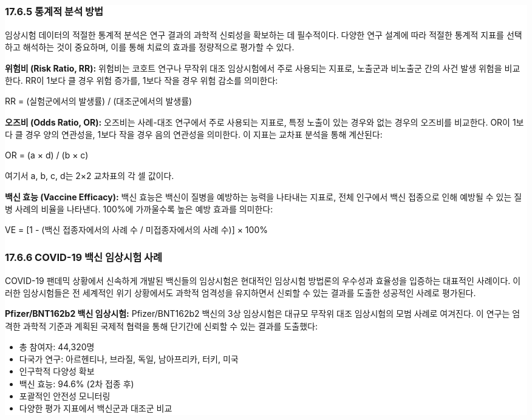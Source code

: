 ### 17.6.5 통계적 분석 방법

임상시험 데이터의 적절한 통계적 분석은 연구 결과의 과학적 신뢰성을 확보하는 데 필수적이다. 다양한 연구 설계에 따라 적절한 통계적 지표를 선택하고 해석하는 것이 중요하며, 이를 통해 치료의 효과를 정량적으로 평가할 수 있다.

**위험비 (Risk Ratio, RR):**
위험비는 코호트 연구나 무작위 대조 임상시험에서 주로 사용되는 지표로, 노출군과 비노출군 간의 사건 발생 위험을 비교한다. RR이 1보다 클 경우 위험 증가를, 1보다 작을 경우 위험 감소를 의미한다:

RR = (실험군에서의 발생률) / (대조군에서의 발생률)

**오즈비 (Odds Ratio, OR):**
오즈비는 사례-대조 연구에서 주로 사용되는 지표로, 특정 노출이 있는 경우와 없는 경우의 오즈비를 비교한다. OR이 1보다 클 경우 양의 연관성을, 1보다 작을 경우 음의 연관성을 의미한다. 이 지표는 교차표 분석을 통해 계산된다:

OR = (a × d) / (b × c)

여기서 a, b, c, d는 2×2 교차표의 각 셀 값이다.

**백신 효능 (Vaccine Efficacy):**
백신 효능은 백신이 질병을 예방하는 능력을 나타내는 지표로, 전체 인구에서 백신 접종으로 인해 예방될 수 있는 질병 사례의 비율을 나타낸다. 100%에 가까울수록 높은 예방 효과를 의미한다:

VE = [1 - (백신 접종자에서의 사례 수 / 미접종자에서의 사례 수)] × 100%

### 17.6.6 COVID-19 백신 임상시험 사례

COVID-19 팬데믹 상황에서 신속하게 개발된 백신들의 임상시험은 현대적인 임상시험 방법론의 우수성과 효율성을 입증하는 대표적인 사례이다. 이러한 임상시험들은 전 세계적인 위기 상황에서도 과학적 엄격성을 유지하면서 신뢰할 수 있는 결과를 도출한 성공적인 사례로 평가된다.

**Pfizer/BNT162b2 백신 임상시험:**
Pfizer/BNT162b2 백신의 3상 임상시험은 대규모 무작위 대조 임상시험의 모범 사례로 여겨진다. 이 연구는 엄격한 과학적 기준과 계획된 국제적 협력을 통해 단기간에 신뢰할 수 있는 결과를 도출했다:
- 총 참여자: 44,320명
- 다국가 연구: 아르헨티나, 브라질, 독일, 남아프리카, 터키, 미국
- 인구학적 다양성 확보
- 백신 효능: 94.6% (2차 접종 후)
- 포괄적인 안전성 모니터링
- 다양한 평가 지표에서 백신군과 대조군 비교
